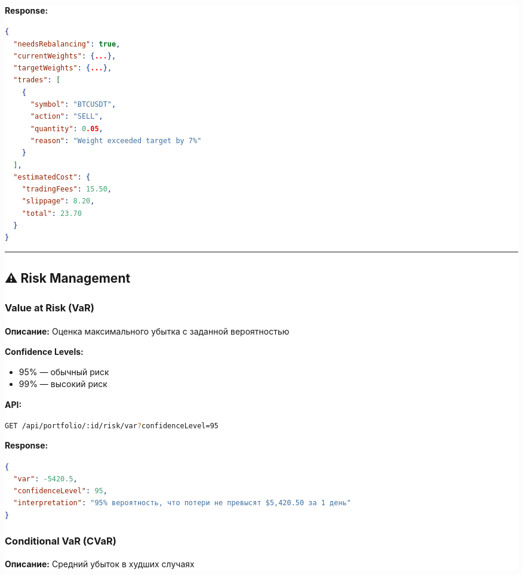 **Response:**

```json
{
  "needsRebalancing": true,
  "currentWeights": {...},
  "targetWeights": {...},
  "trades": [
    {
      "symbol": "BTCUSDT",
      "action": "SELL",
      "quantity": 0.05,
      "reason": "Weight exceeded target by 7%"
    }
  ],
  "estimatedCost": {
    "tradingFees": 15.50,
    "slippage": 8.20,
    "total": 23.70
  }
}
```

---

## ⚠️ Risk Management

### Value at Risk (VaR)

**Описание:** Оценка максимального убытка с заданной вероятностью

**Confidence Levels:**

- 95% — обычный риск
- 99% — высокий риск

**API:**

```bash
GET /api/portfolio/:id/risk/var?confidenceLevel=95
```

**Response:**

```json
{
  "var": -5420.5,
  "confidenceLevel": 95,
  "interpretation": "95% вероятность, что потери не превысят $5,420.50 за 1 день"
}
```

### Conditional VaR (CVaR)

**Описание:** Средний убыток в худших случаях
